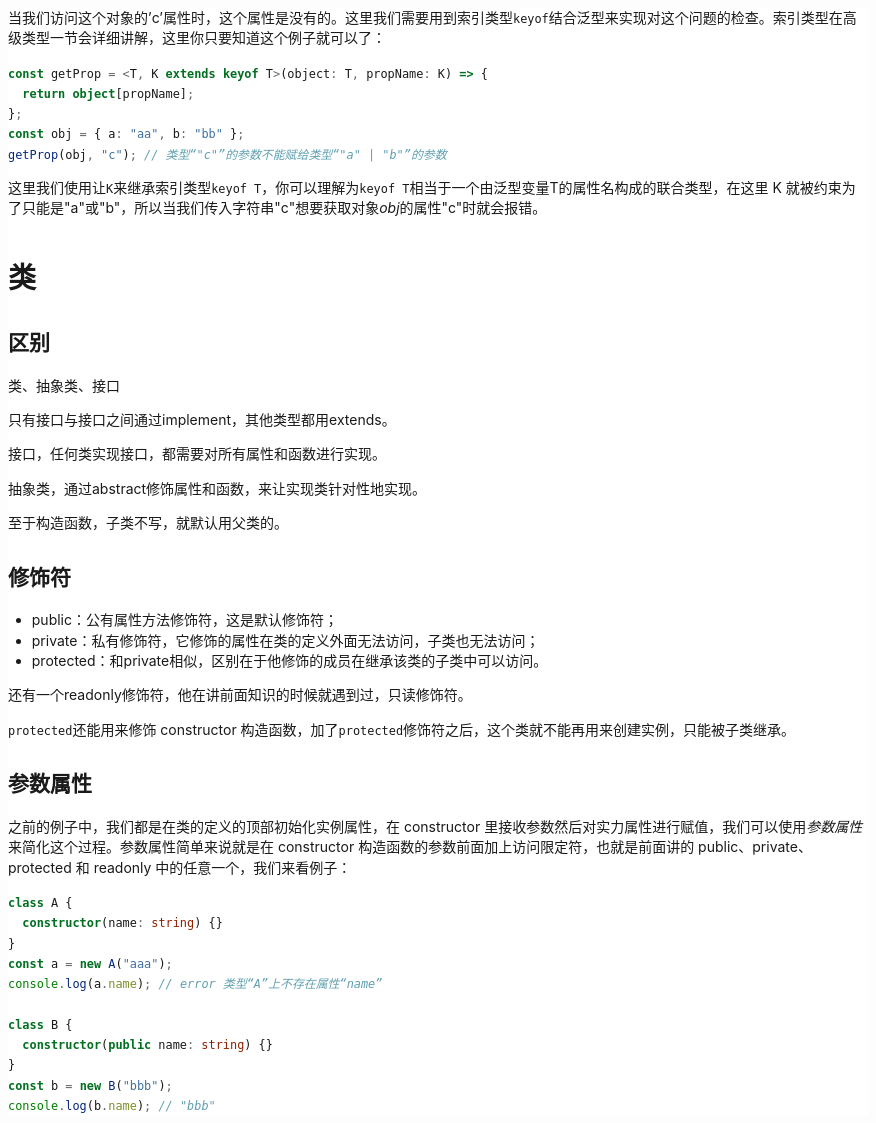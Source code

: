 当我们访问这个对象的’c’属性时，这个属性是没有的。这里我们需要用到索引类型`keyof`结合泛型来实现对这个问题的检查。索引类型在高级类型一节会详细讲解，这里你只要知道这个例子就可以了：

```typescript
const getProp = <T, K extends keyof T>(object: T, propName: K) => {
  return object[propName];
};
const obj = { a: "aa", b: "bb" };
getProp(obj, "c"); // 类型“"c"”的参数不能赋给类型“"a" | "b"”的参数
```

这里我们使用让`K`来继承索引类型`keyof T`，你可以理解为`keyof T`相当于一个由泛型变量T的属性名构成的联合类型，在这里 K 就被约束为了只能是"a"或"b"，所以当我们传入字符串"c"想要获取对象*obj*的属性"c"时就会报错。

# 类

## 区别

类、抽象类、接口

只有接口与接口之间通过implement，其他类型都用extends。

接口，任何类实现接口，都需要对所有属性和函数进行实现。

抽象类，通过abstract修饰属性和函数，来让实现类针对性地实现。

至于构造函数，子类不写，就默认用父类的。

## 修饰符

- public：公有属性方法修饰符，这是默认修饰符；
- private：私有修饰符，它修饰的属性在类的定义外面无法访问，子类也无法访问；
- protected：和private相似，区别在于他修饰的成员在继承该类的子类中可以访问。

还有一个readonly修饰符，他在讲前面知识的时候就遇到过，只读修饰符。

`protected`还能用来修饰 constructor 构造函数，加了`protected`修饰符之后，这个类就不能再用来创建实例，只能被子类继承。

## 参数属性

之前的例子中，我们都是在类的定义的顶部初始化实例属性，在 constructor 里接收参数然后对实力属性进行赋值，我们可以使用*参数属性*来简化这个过程。参数属性简单来说就是在 constructor 构造函数的参数前面加上访问限定符，也就是前面讲的 public、private、protected 和 readonly 中的任意一个，我们来看例子：

```typescript
class A {
  constructor(name: string) {}
}
const a = new A("aaa");
console.log(a.name); // error 类型“A”上不存在属性“name”

class B {
  constructor(public name: string) {}
}
const b = new B("bbb");
console.log(b.name); // "bbb"
```


  [prop: string]: any;
  [id: string]: string;